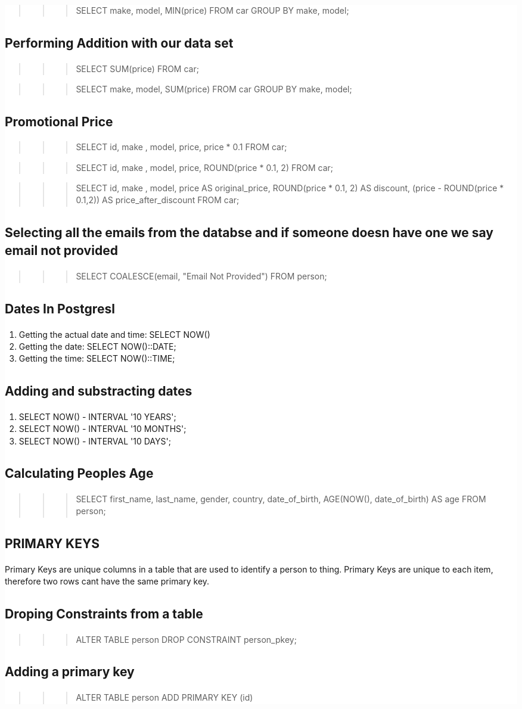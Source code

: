 > > > SELECT make, model, MIN(price) FROM car GROUP BY make, model;

## Performing Addition with our data set

> > > SELECT SUM(price) FROM car;

> > > SELECT make, model, SUM(price) FROM car GROUP BY make, model;

## Promotional Price

> > > SELECT id, make , model, price, price \* 0.1 FROM car;

> > > SELECT id, make , model, price, ROUND(price \* 0.1, 2) FROM car;

> > > SELECT id, make , model, price AS original_price, ROUND(price \* 0.1, 2) AS discount, (price - ROUND(price \* 0.1,2)) AS price_after_discount FROM car;

## Selecting all the emails from the databse and if someone doesn have one we say email not provided

> > > SELECT COALESCE(email, "Email Not Provided") FROM person;

## Dates In Postgresl

1. Getting the actual date and time: SELECT NOW()
2. Getting the date: SELECT NOW()::DATE;
3. Getting the time: SELECT NOW()::TIME;

## Adding and substracting dates

1. SELECT NOW() - INTERVAL '10 YEARS';
2. SELECT NOW() - INTERVAL '10 MONTHS';
3. SELECT NOW() - INTERVAL '10 DAYS';

## Calculating Peoples Age

> > > SELECT first_name, last_name, gender, country, date_of_birth, AGE(NOW(), date_of_birth) AS age FROM person;

## PRIMARY KEYS

Primary Keys are unique columns in a table that are used to identify a person to thing.
Primary Keys are unique to each item, therefore two rows cant have the same primary key.

## Droping Constraints from a table

> > > ALTER TABLE person DROP CONSTRAINT person_pkey;

## Adding a primary key

> > > ALTER TABLE person ADD PRIMARY KEY (id)
